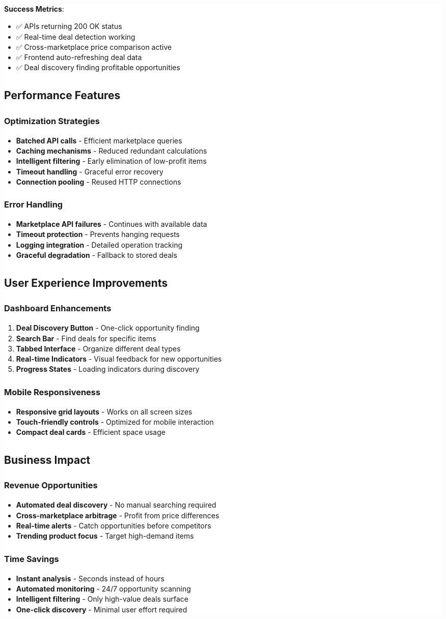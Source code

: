 **Success Metrics**:
- ✅ APIs returning 200 OK status
- ✅ Real-time deal detection working
- ✅ Cross-marketplace price comparison active
- ✅ Frontend auto-refreshing deal data
- ✅ Deal discovery finding profitable opportunities

## Performance Features

### Optimization Strategies
- **Batched API calls** - Efficient marketplace queries
- **Caching mechanisms** - Reduced redundant calculations  
- **Intelligent filtering** - Early elimination of low-profit items
- **Timeout handling** - Graceful error recovery
- **Connection pooling** - Reused HTTP connections

### Error Handling
- **Marketplace API failures** - Continues with available data
- **Timeout protection** - Prevents hanging requests
- **Logging integration** - Detailed operation tracking
- **Graceful degradation** - Fallback to stored deals

## User Experience Improvements

### Dashboard Enhancements
1. **Deal Discovery Button** - One-click opportunity finding
2. **Search Bar** - Find deals for specific items
3. **Tabbed Interface** - Organize different deal types
4. **Real-time Indicators** - Visual feedback for new opportunities
5. **Progress States** - Loading indicators during discovery

### Mobile Responsiveness
- **Responsive grid layouts** - Works on all screen sizes
- **Touch-friendly controls** - Optimized for mobile interaction
- **Compact deal cards** - Efficient space usage

## Business Impact

### Revenue Opportunities
- **Automated deal discovery** - No manual searching required
- **Cross-marketplace arbitrage** - Profit from price differences
- **Real-time alerts** - Catch opportunities before competitors
- **Trending product focus** - Target high-demand items

### Time Savings
- **Instant analysis** - Seconds instead of hours
- **Automated monitoring** - 24/7 opportunity scanning
- **Intelligent filtering** - Only high-value deals surface
- **One-click discovery** - Minimal user effort required
